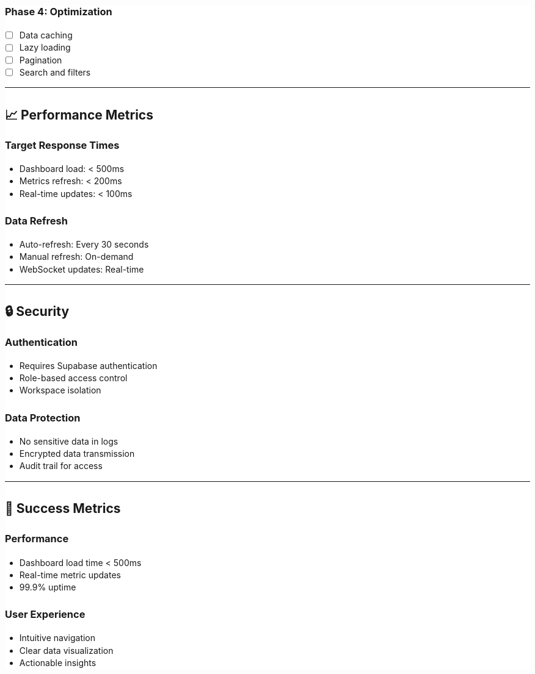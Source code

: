 ### **Phase 4: Optimization**
- [ ] Data caching
- [ ] Lazy loading
- [ ] Pagination
- [ ] Search and filters

---

## 📈 **Performance Metrics**

### **Target Response Times**
- Dashboard load: < 500ms
- Metrics refresh: < 200ms
- Real-time updates: < 100ms

### **Data Refresh**
- Auto-refresh: Every 30 seconds
- Manual refresh: On-demand
- WebSocket updates: Real-time

---

## 🔒 **Security**

### **Authentication**
- Requires Supabase authentication
- Role-based access control
- Workspace isolation

### **Data Protection**
- No sensitive data in logs
- Encrypted data transmission
- Audit trail for access

---

## 🎯 **Success Metrics**

### **Performance**
- Dashboard load time < 500ms
- Real-time metric updates
- 99.9% uptime

### **User Experience**
- Intuitive navigation
- Clear data visualization
- Actionable insights

